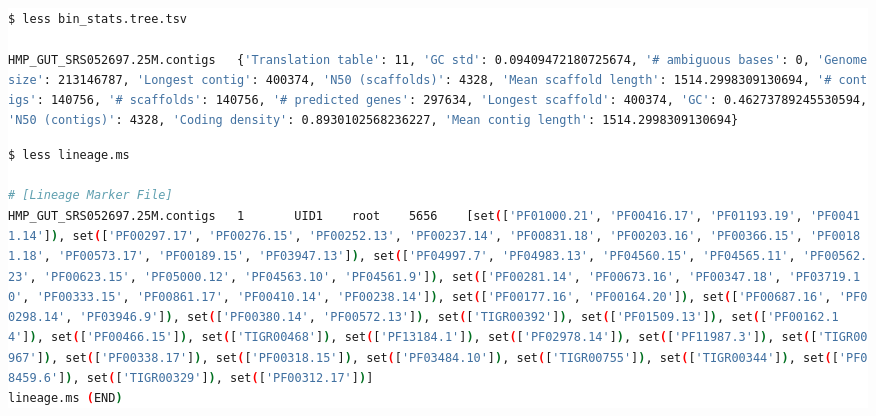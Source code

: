 ```bash
$ less bin_stats.tree.tsv

HMP_GUT_SRS052697.25M.contigs   {'Translation table': 11, 'GC std': 0.09409472180725674, '# ambiguous bases': 0, 'Genome size': 213146787, 'Longest contig': 400374, 'N50 (scaffolds)': 4328, 'Mean scaffold length': 1514.2998309130694, '# contigs': 140756, '# scaffolds': 140756, '# predicted genes': 297634, 'Longest scaffold': 400374, 'GC': 0.46273789245530594, 'N50 (contigs)': 4328, 'Coding density': 0.8930102568236227, 'Mean contig length': 1514.2998309130694}
```


```bash
$ less lineage.ms

# [Lineage Marker File]
HMP_GUT_SRS052697.25M.contigs   1       UID1    root    5656    [set(['PF01000.21', 'PF00416.17', 'PF01193.19', 'PF00411.14']), set(['PF00297.17', 'PF00276.15', 'PF00252.13', 'PF00237.14', 'PF00831.18', 'PF00203.16', 'PF00366.15', 'PF00181.18', 'PF00573.17', 'PF00189.15', 'PF03947.13']), set(['PF04997.7', 'PF04983.13', 'PF04560.15', 'PF04565.11', 'PF00562.23', 'PF00623.15', 'PF05000.12', 'PF04563.10', 'PF04561.9']), set(['PF00281.14', 'PF00673.16', 'PF00347.18', 'PF03719.10', 'PF00333.15', 'PF00861.17', 'PF00410.14', 'PF00238.14']), set(['PF00177.16', 'PF00164.20']), set(['PF00687.16', 'PF00298.14', 'PF03946.9']), set(['PF00380.14', 'PF00572.13']), set(['TIGR00392']), set(['PF01509.13']), set(['PF00162.14']), set(['PF00466.15']), set(['TIGR00468']), set(['PF13184.1']), set(['PF02978.14']), set(['PF11987.3']), set(['TIGR00967']), set(['PF00338.17']), set(['PF00318.15']), set(['PF03484.10']), set(['TIGR00755']), set(['TIGR00344']), set(['PF08459.6']), set(['TIGR00329']), set(['PF00312.17'])]
lineage.ms (END)
```
